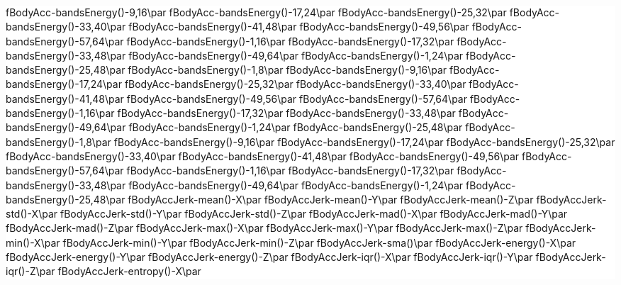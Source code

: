 fBodyAcc-bandsEnergy()-9,16\par
fBodyAcc-bandsEnergy()-17,24\par
fBodyAcc-bandsEnergy()-25,32\par
fBodyAcc-bandsEnergy()-33,40\par
fBodyAcc-bandsEnergy()-41,48\par
fBodyAcc-bandsEnergy()-49,56\par
fBodyAcc-bandsEnergy()-57,64\par
fBodyAcc-bandsEnergy()-1,16\par
fBodyAcc-bandsEnergy()-17,32\par
fBodyAcc-bandsEnergy()-33,48\par
fBodyAcc-bandsEnergy()-49,64\par
fBodyAcc-bandsEnergy()-1,24\par
fBodyAcc-bandsEnergy()-25,48\par
fBodyAcc-bandsEnergy()-1,8\par
fBodyAcc-bandsEnergy()-9,16\par
fBodyAcc-bandsEnergy()-17,24\par
fBodyAcc-bandsEnergy()-25,32\par
fBodyAcc-bandsEnergy()-33,40\par
fBodyAcc-bandsEnergy()-41,48\par
fBodyAcc-bandsEnergy()-49,56\par
fBodyAcc-bandsEnergy()-57,64\par
fBodyAcc-bandsEnergy()-1,16\par
fBodyAcc-bandsEnergy()-17,32\par
fBodyAcc-bandsEnergy()-33,48\par
fBodyAcc-bandsEnergy()-49,64\par
fBodyAcc-bandsEnergy()-1,24\par
fBodyAcc-bandsEnergy()-25,48\par
fBodyAcc-bandsEnergy()-1,8\par
fBodyAcc-bandsEnergy()-9,16\par
fBodyAcc-bandsEnergy()-17,24\par
fBodyAcc-bandsEnergy()-25,32\par
fBodyAcc-bandsEnergy()-33,40\par
fBodyAcc-bandsEnergy()-41,48\par
fBodyAcc-bandsEnergy()-49,56\par
fBodyAcc-bandsEnergy()-57,64\par
fBodyAcc-bandsEnergy()-1,16\par
fBodyAcc-bandsEnergy()-17,32\par
fBodyAcc-bandsEnergy()-33,48\par
fBodyAcc-bandsEnergy()-49,64\par
fBodyAcc-bandsEnergy()-1,24\par
fBodyAcc-bandsEnergy()-25,48\par
fBodyAccJerk-mean()-X\par
fBodyAccJerk-mean()-Y\par
fBodyAccJerk-mean()-Z\par
fBodyAccJerk-std()-X\par
fBodyAccJerk-std()-Y\par
fBodyAccJerk-std()-Z\par
fBodyAccJerk-mad()-X\par
fBodyAccJerk-mad()-Y\par
fBodyAccJerk-mad()-Z\par
fBodyAccJerk-max()-X\par
fBodyAccJerk-max()-Y\par
fBodyAccJerk-max()-Z\par
fBodyAccJerk-min()-X\par
fBodyAccJerk-min()-Y\par
fBodyAccJerk-min()-Z\par
fBodyAccJerk-sma()\par
fBodyAccJerk-energy()-X\par
fBodyAccJerk-energy()-Y\par
fBodyAccJerk-energy()-Z\par
fBodyAccJerk-iqr()-X\par
fBodyAccJerk-iqr()-Y\par
fBodyAccJerk-iqr()-Z\par
fBodyAccJerk-entropy()-X\par